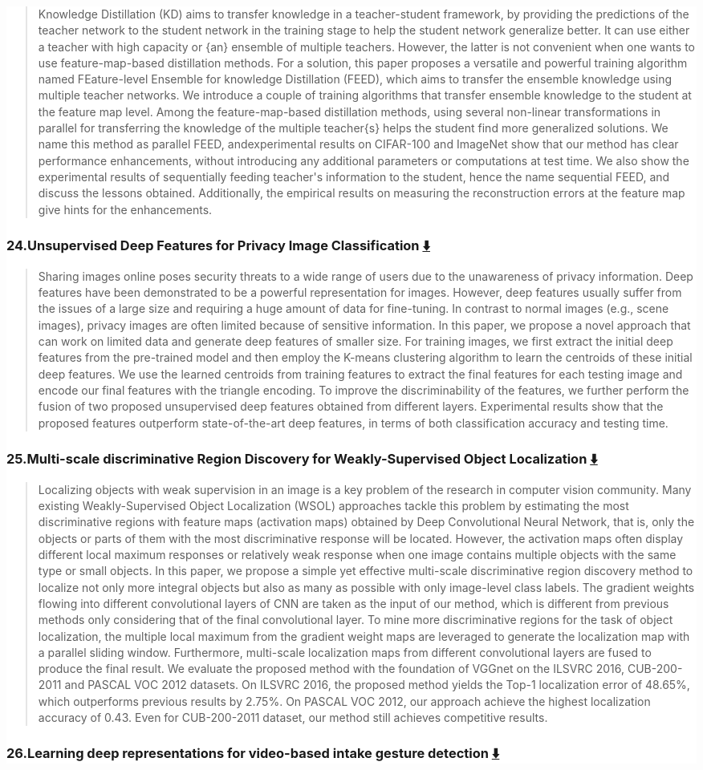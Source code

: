 >  Knowledge Distillation (KD) aims to transfer knowledge in a teacher-student framework, by providing the predictions of the teacher network to the student network in the training stage to help the student network generalize better. It can use either a teacher with high capacity or {an} ensemble of multiple teachers. However, the latter is not convenient when one wants to use feature-map-based distillation methods. For a solution, this paper proposes a versatile and powerful training algorithm named FEature-level Ensemble for knowledge Distillation (FEED), which aims to transfer the ensemble knowledge using multiple teacher networks. We introduce a couple of training algorithms that transfer ensemble knowledge to the student at the feature map level. Among the feature-map-based distillation methods, using several non-linear transformations in parallel for transferring the knowledge of the multiple teacher{s} helps the student find more generalized solutions. We name this method as parallel FEED, andexperimental results on CIFAR-100 and ImageNet show that our method has clear performance enhancements, without introducing any additional parameters or computations at test time. We also show the experimental results of sequentially feeding teacher's information to the student, hence the name sequential FEED, and discuss the lessons obtained. Additionally, the empirical results on measuring the reconstruction errors at the feature map give hints for the enhancements. 
### 24.Unsupervised Deep Features for Privacy Image Classification  [ :arrow_down: ](https://arxiv.org/pdf/1909.10708.pdf)
>  Sharing images online poses security threats to a wide range of users due to the unawareness of privacy information. Deep features have been demonstrated to be a powerful representation for images. However, deep features usually suffer from the issues of a large size and requiring a huge amount of data for fine-tuning. In contrast to normal images (e.g., scene images), privacy images are often limited because of sensitive information. In this paper, we propose a novel approach that can work on limited data and generate deep features of smaller size. For training images, we first extract the initial deep features from the pre-trained model and then employ the K-means clustering algorithm to learn the centroids of these initial deep features. We use the learned centroids from training features to extract the final features for each testing image and encode our final features with the triangle encoding. To improve the discriminability of the features, we further perform the fusion of two proposed unsupervised deep features obtained from different layers. Experimental results show that the proposed features outperform state-of-the-art deep features, in terms of both classification accuracy and testing time. 
### 25.Multi-scale discriminative Region Discovery for Weakly-Supervised Object Localization  [ :arrow_down: ](https://arxiv.org/pdf/1909.10698.pdf)
>  Localizing objects with weak supervision in an image is a key problem of the research in computer vision community. Many existing Weakly-Supervised Object Localization (WSOL) approaches tackle this problem by estimating the most discriminative regions with feature maps (activation maps) obtained by Deep Convolutional Neural Network, that is, only the objects or parts of them with the most discriminative response will be located. However, the activation maps often display different local maximum responses or relatively weak response when one image contains multiple objects with the same type or small objects. In this paper, we propose a simple yet effective multi-scale discriminative region discovery method to localize not only more integral objects but also as many as possible with only image-level class labels. The gradient weights flowing into different convolutional layers of CNN are taken as the input of our method, which is different from previous methods only considering that of the final convolutional layer. To mine more discriminative regions for the task of object localization, the multiple local maximum from the gradient weight maps are leveraged to generate the localization map with a parallel sliding window. Furthermore, multi-scale localization maps from different convolutional layers are fused to produce the final result. We evaluate the proposed method with the foundation of VGGnet on the ILSVRC 2016, CUB-200-2011 and PASCAL VOC 2012 datasets. On ILSVRC 2016, the proposed method yields the Top-1 localization error of 48.65\%, which outperforms previous results by 2.75\%. On PASCAL VOC 2012, our approach achieve the highest localization accuracy of 0.43. Even for CUB-200-2011 dataset, our method still achieves competitive results. 
### 26.Learning deep representations for video-based intake gesture detection  [ :arrow_down: ](https://arxiv.org/pdf/1909.10695.pdf)